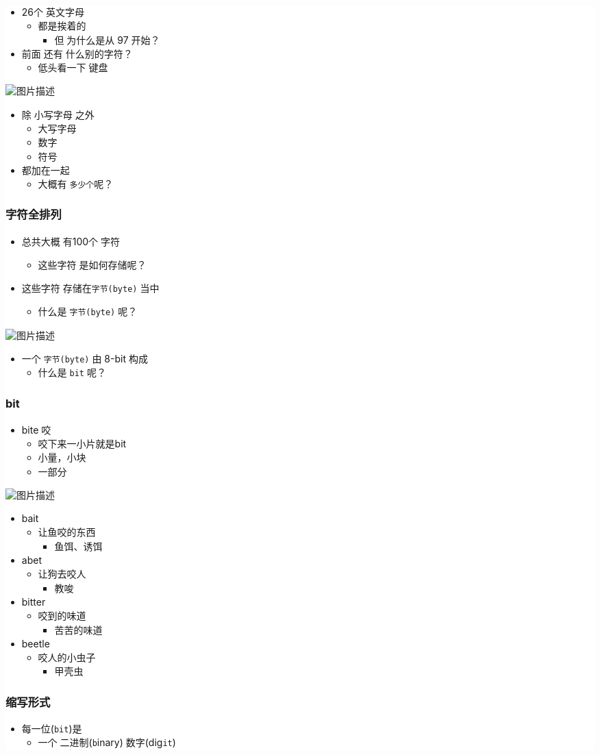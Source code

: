 - 26个 英文字母
	- 都是挨着的
		- 但 为什么是从 97 开始？
- 前面 还有 什么别的字符？
	- 低头看一下 键盘

![图片描述](https://doc.shiyanlou.com/courses/uid1190679-20220911-1662858841093)

- 除 小写字母 之外
	- 大写字母
	- 数字
	- 符号
- 都加在一起
	- 大概有 `多少个`呢？

### 字符全排列

- 总共大概 有100个 字符
	- 这些字符 是如何存储呢？

- 这些字符 存储在`字节(byte)` 当中
	- 什么是 `字节(byte)` 呢？

![图片描述](https://doc.shiyanlou.com/courses/uid1190679-20220911-1662859314078)

- 一个 `字节(byte)` 由 8-bit 构成
	- 什么是 `bit` 呢？

### bit

- bite 咬
	- 咬下来一小片就是bit
	- 小量，小块
	- 一部分

![图片描述](https://doc.shiyanlou.com/courses/uid1190679-20230114-1673703089248)

- bait 
	- 让鱼咬的东西
		- 鱼饵、诱饵
- abet 
	- 让狗去咬人
		- 教唆
- bitter 
	- 咬到的味道
		- 苦苦的味道
- beetle 
	- 咬人的小虫子
		- 甲壳虫

### 缩写形式

- 每一位(`bit`)是 
	- 一个 二进制(`b`inary) 数字(dig`it`)
